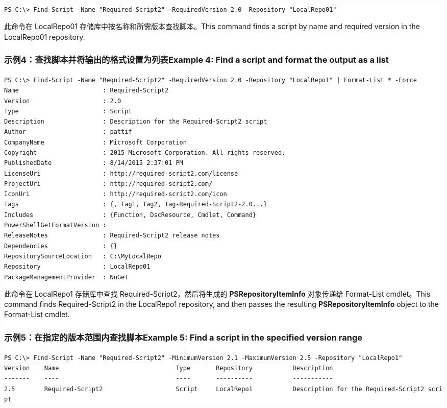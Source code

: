 ```
PS C:\> Find-Script -Name "Required-Script2" -RequiredVersion 2.0 -Repository "LocalRepo01"
```

<span data-ttu-id="23714-115">此命令在 LocalRepo01 存储库中按名称和所需版本查找脚本。</span><span class="sxs-lookup"><span data-stu-id="23714-115">This command finds a script by name and required version in the LocalRepo01 repository.</span></span>

### <span data-ttu-id="23714-116">示例4：查找脚本并将输出的格式设置为列表</span><span class="sxs-lookup"><span data-stu-id="23714-116">Example 4: Find a script and format the output as a list</span></span>

```
PS C:\> Find-Script -Name "Required-Script2" -RequiredVersion 2.0 -Repository "LocalRepo1" | Format-List * -Force
Name                       : Required-Script2
Version                    : 2.0
Type                       : Script
Description                : Description for the Required-Script2 script
Author                     : pattif
CompanyName                : Microsoft Corporation
Copyright                  : 2015 Microsoft Corporation. All rights reserved.
PublishedDate              : 8/14/2015 2:37:01 PM
LicenseUri                 : http://required-script2.com/license
ProjectUri                 : http://required-script2.com/
IconUri                    : http://required-script2.com/icon
Tags                       : {, Tag1, Tag2, Tag-Required-Script2-2.0...}
Includes                   : {Function, DscResource, Cmdlet, Command}
PowerShellGetFormatVersion :
ReleaseNotes               : Required-Script2 release notes
Dependencies               : {}
RepositorySourceLocation   : C:\MyLocalRepo
Repository                 : LocalRepo01
PackageManagementProvider  : NuGet
```

<span data-ttu-id="23714-117">此命令在 LocalRepo1 存储库中查找 Required-Script2，然后将生成的 **PSRepositoryItemInfo** 对象传递给 Format-List cmdlet。</span><span class="sxs-lookup"><span data-stu-id="23714-117">This command finds Required-Script2 in the LocalRepo1 repository, and then passes the resulting **PSRepositoryItemInfo** object to the Format-List cmdlet.</span></span>

### <span data-ttu-id="23714-118">示例5：在指定的版本范围内查找脚本</span><span class="sxs-lookup"><span data-stu-id="23714-118">Example 5: Find a script in the specified version range</span></span>

```
PS C:\> Find-Script -Name "Required-Script2" -MinimumVersion 2.1 -MaximumVersion 2.5 -Repository "LocalRepo1"
Version    Name                                Type       Repository           Description
-------    ----                                ----       ----------           -----------
2.5        Required-Script2                    Script     LocalRepo1           Description for the Required-Script2 script
```
